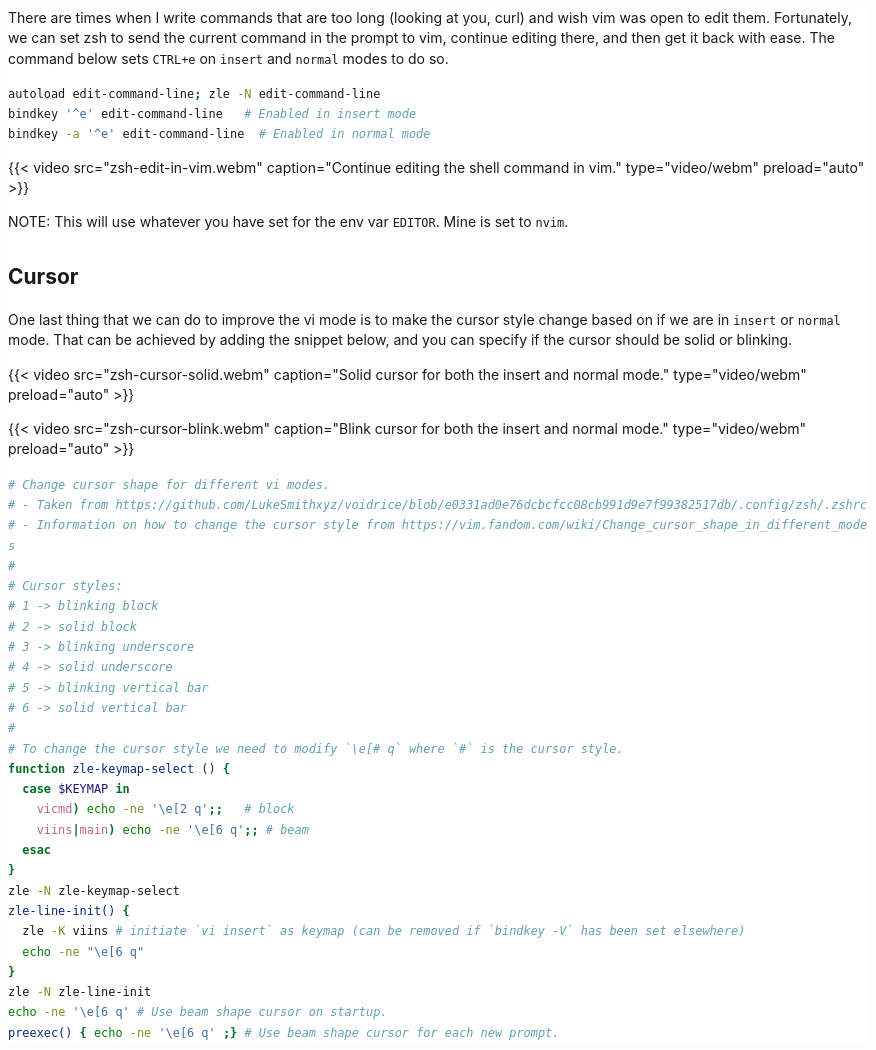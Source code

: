 There are times when I write commands that are too long (looking at you, curl) and wish vim was open to edit them. Fortunately, we can set zsh to send the current command in the prompt to vim, continue editing there, and then get it back with ease. The command below sets `CTRL+e` on `insert` and `normal` modes to do so.

```bash
autoload edit-command-line; zle -N edit-command-line
bindkey '^e' edit-command-line   # Enabled in insert mode
bindkey -a '^e' edit-command-line  # Enabled in normal mode
```

{{< video src="zsh-edit-in-vim.webm" caption="Continue editing the shell command in vim." type="video/webm" preload="auto" >}}

NOTE: This will use whatever you have set for the env var `EDITOR`. Mine is set to `nvim`.

## Cursor

One last thing that we can do to improve the vi mode is to make the cursor style change based on if we are in `insert` or `normal` mode. That can be achieved by adding the snippet below, and you can specify if the cursor should be solid or blinking.

{{< video src="zsh-cursor-solid.webm" caption="Solid cursor for both the insert and normal mode." type="video/webm" preload="auto" >}}

{{< video src="zsh-cursor-blink.webm" caption="Blink cursor for both the insert and normal mode." type="video/webm" preload="auto" >}}

```bash
# Change cursor shape for different vi modes.
# - Taken from https://github.com/LukeSmithxyz/voidrice/blob/e0331ad0e76dcbcfcc08cb991d9e7f99382517db/.config/zsh/.zshrc
# - Information on how to change the cursor style from https://vim.fandom.com/wiki/Change_cursor_shape_in_different_modes
#
# Cursor styles:
# 1 -> blinking block
# 2 -> solid block
# 3 -> blinking underscore
# 4 -> solid underscore
# 5 -> blinking vertical bar
# 6 -> solid vertical bar
#
# To change the cursor style we need to modify `\e[# q` where `#` is the cursor style.
function zle-keymap-select () {
  case $KEYMAP in
    vicmd) echo -ne '\e[2 q';;   # block
    viins|main) echo -ne '\e[6 q';; # beam
  esac
}
zle -N zle-keymap-select
zle-line-init() {
  zle -K viins # initiate `vi insert` as keymap (can be removed if `bindkey -V` has been set elsewhere)
  echo -ne "\e[6 q"
}
zle -N zle-line-init
echo -ne '\e[6 q' # Use beam shape cursor on startup.
preexec() { echo -ne '\e[6 q' ;} # Use beam shape cursor for each new prompt.
```
